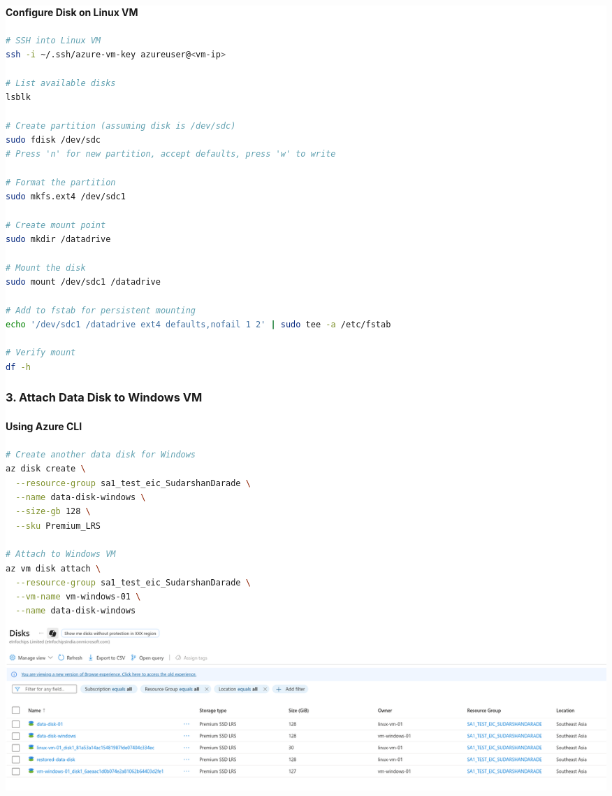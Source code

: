 #### Configure Disk on Linux VM

```bash
# SSH into Linux VM
ssh -i ~/.ssh/azure-vm-key azureuser@<vm-ip>

# List available disks
lsblk

# Create partition (assuming disk is /dev/sdc)
sudo fdisk /dev/sdc
# Press 'n' for new partition, accept defaults, press 'w' to write

# Format the partition
sudo mkfs.ext4 /dev/sdc1

# Create mount point
sudo mkdir /datadrive

# Mount the disk
sudo mount /dev/sdc1 /datadrive

# Add to fstab for persistent mounting
echo '/dev/sdc1 /datadrive ext4 defaults,nofail 1 2' | sudo tee -a /etc/fstab

# Verify mount
df -h
```

### 3. Attach Data Disk to Windows VM

#### Using Azure CLI

```bash
# Create another data disk for Windows
az disk create \
  --resource-group sa1_test_eic_SudarshanDarade \
  --name data-disk-windows \
  --size-gb 128 \
  --sku Premium_LRS

# Attach to Windows VM
az vm disk attach \
  --resource-group sa1_test_eic_SudarshanDarade \
  --vm-name vm-windows-01 \
  --name data-disk-windows
```
![alt text](Task04_images/restore-disk-attach.png)
